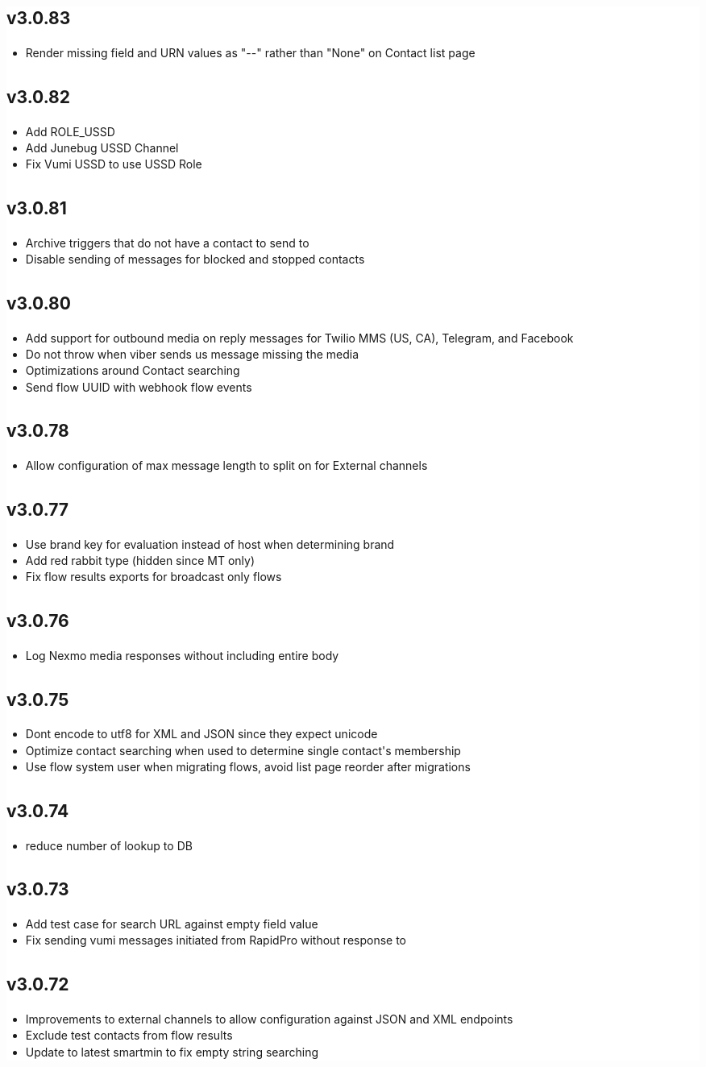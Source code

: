 v3.0.83
----------
 * Render missing field and URN values as "--" rather than "None" on Contact list page

v3.0.82
----------
 * Add ROLE_USSD
 * Add Junebug USSD Channel
 * Fix Vumi USSD to use USSD Role

v3.0.81
----------
 * Archive triggers that do not have a contact to send to
 * Disable sending of messages for blocked and stopped contacts

v3.0.80
----------
 * Add support for outbound media on reply messages for Twilio MMS (US, CA), Telegram, and Facebook
 * Do not throw when viber sends us message missing the media
 * Optimizations around Contact searching
 * Send flow UUID with webhook flow events

v3.0.78
----------
 * Allow configuration of max message length to split on for External channels

v3.0.77
----------
 * Use brand key for evaluation instead of host when determining brand
 * Add red rabbit type (hidden since MT only)
 * Fix flow results exports for broadcast only flows

v3.0.76
----------
 * Log Nexmo media responses without including entire body

v3.0.75
----------
 * Dont encode to utf8 for XML and JSON since they expect unicode
 * Optimize contact searching when used to determine single contact's membership
 * Use flow system user when migrating flows, avoid list page reorder after migrations

v3.0.74
----------
 * reduce number of lookup to DB

v3.0.73
----------
 * Add test case for search URL against empty field value
 * Fix sending vumi messages initiated from RapidPro without response to

v3.0.72
----------
 * Improvements to external channels to allow configuration against JSON and XML endpoints
 * Exclude test contacts from flow results
 * Update to latest smartmin to fix empty string searching

